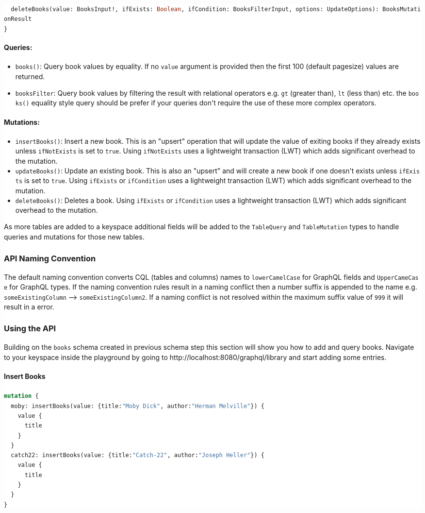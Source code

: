 ```graphql
  deleteBooks(value: BooksInput!, ifExists: Boolean, ifCondition: BooksFilterInput, options: UpdateOptions): BooksMutationResult
}
```

#### Queries:

* `books()`: Query book values by equality. If no `value` argument is provided
  then the first 100 (default pagesize) values are returned.

* `booksFilter`: Query book values by filtering the result with relational
  operators e.g.  `gt` (greater than), `lt` (less than) etc. the `books()`
  equality style query should be prefer if your queries don't require the use of
  these more complex operators.

#### Mutations:
  
* `insertBooks()`: Insert a new book. This is an "upsert" operation that will
  update the value of exiting books if they already exists unless `ifNotExists`
  is set to `true`. Using `ifNotExists` uses a lightweight transaction (LWT)
  which adds significant overhead to the mutation.
* `updateBooks()`: Update an existing book. This is also an "upsert" and will
  create a new book if one doesn't exists unless `ifExists` is set to `true`.
  Using `ifExists` or `ifCondition` uses a lightweight transaction (LWT) which
  adds significant overhead to the mutation.
* `deleteBooks()`: Deletes a book. Using `ifExists` or `ifCondition` uses a
  lightweight transaction (LWT) which adds significant overhead to the mutation.

As more tables are added to a keyspace additional fields will be added to the
`TableQuery` and `TableMutation` types to handle queries and mutations for those
new tables.

### API Naming Convention

The default naming convention converts CQL (tables and columns) names to
`lowerCamelCase` for GraphQL fields and `UpperCameCase` for GraphQL types. If
the naming convention rules result in a naming conflict then a number suffix is
appended to the name e.g. `someExistingColumn` --> `someExistingColumn2`. If a
naming conflict is not resolved within the maximum suffix value of `999` it will
result in a error.

### Using the API

Building on the `books` schema created in previous schema step this section will
show you how to add and query books.  Navigate to your keyspace inside the
playground by going to http://localhost:8080/graphql/library and start adding
some entries.

#### Insert Books

```graphql
mutation {
  moby: insertBooks(value: {title:"Moby Dick", author:"Herman Melville"}) {
    value {
      title
    }
  }
  catch22: insertBooks(value: {title:"Catch-22", author:"Joseph Heller"}) {
    value {
      title
    }
  }
}
```
